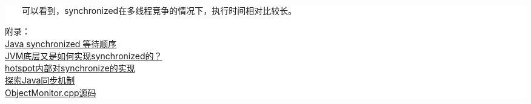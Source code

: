 　　可以看到，synchronized在多线程竞争的情况下，执行时间相对比较长。   

附录：   
[Java synchronized 等待顺序](http://www.whoslab.me/blog/?p=393 "Java synchronized 等待顺序")   
[JVM底层又是如何实现synchronized的？](http://wenku.baidu.com/view/41480552f01dc281e53af090.html "JVM底层又是如何实现synchronized的？")   
[hotspot内部对synchronize的实现](http://blog.hummingbird-one.com/?p=10086 "hotspot内部对synchronize的实现")   
[探索Java同步机制](https://www.ibm.com/developerworks/cn/java/j-lo-synchronized/ "探索 Java 同步机制")   
[ObjectMonitor.cpp源码](http://searchcode.com/codesearch/view/17981004 "ObjectMonitor.cpp源码")
